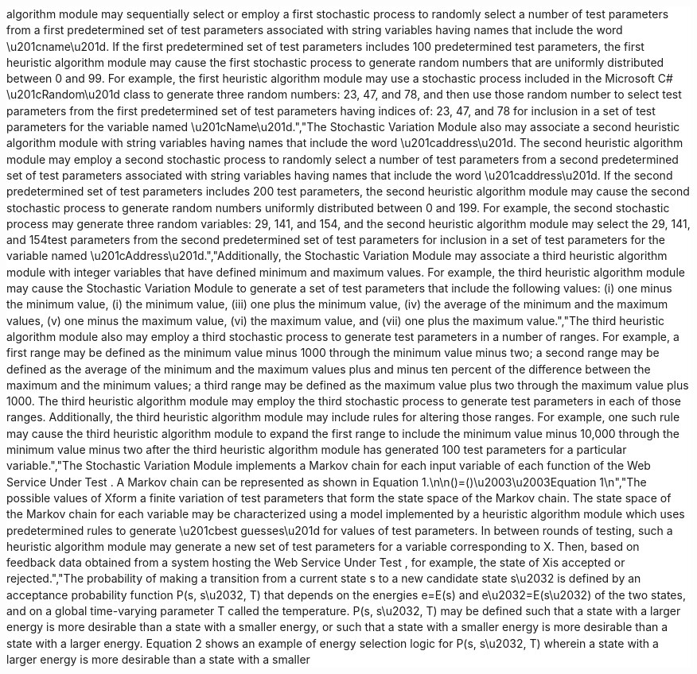 algorithm module may sequentially select or employ a first stochastic process to randomly select a number of test parameters from a first predetermined set of test parameters associated with string variables having names that include the word \u201cname\u201d. If the first predetermined set of test parameters includes 100 predetermined test parameters, the first heuristic algorithm module may cause the first stochastic process to generate random numbers that are uniformly distributed between 0 and 99. For example, the first heuristic algorithm module may use a stochastic process included in the Microsoft C# \u201cRandom\u201d class to generate three random numbers: 23, 47, and 78, and then use those random number to select test parameters from the first predetermined set of test parameters having indices of: 23, 47, and 78 for inclusion in a set of test parameters for the variable named \u201cName\u201d.","The Stochastic Variation Module  also may associate a second heuristic algorithm module with string variables having names that include the word \u201caddress\u201d. The second heuristic algorithm module may employ a second stochastic process to randomly select a number of test parameters from a second predetermined set of test parameters associated with string variables having names that include the word \u201caddress\u201d. If the second predetermined set of test parameters includes 200 test parameters, the second heuristic algorithm module may cause the second stochastic process to generate random numbers uniformly distributed between 0 and 199. For example, the second stochastic process may generate three random variables: 29, 141, and 154, and the second heuristic algorithm module may select the 29, 141, and 154test parameters from the second predetermined set of test parameters for inclusion in a set of test parameters for the variable named \u201cAddress\u201d.","Additionally, the Stochastic Variation Module  may associate a third heuristic algorithm module with integer variables that have defined minimum and maximum values. For example, the third heuristic algorithm module may cause the Stochastic Variation Module  to generate a set of test parameters that include the following values: (i) one minus the minimum value, (i) the minimum value, (iii) one plus the minimum value, (iv) the average of the minimum and the maximum values, (v) one minus the maximum value, (vi) the maximum value, and (vii) one plus the maximum value.","The third heuristic algorithm module also may employ a third stochastic process to generate test parameters in a number of ranges. For example, a first range may be defined as the minimum value minus 1000 through the minimum value minus two; a second range may be defined as the average of the minimum and the maximum values plus and minus ten percent of the difference between the maximum and the minimum values; a third range may be defined as the maximum value plus two through the maximum value plus 1000. The third heuristic algorithm module may employ the third stochastic process to generate test parameters in each of those ranges. Additionally, the third heuristic algorithm module may include rules for altering those ranges. For example, one such rule may cause the third heuristic algorithm module to expand the first range to include the minimum value minus 10,000 through the minimum value minus two after the third heuristic algorithm module has generated 100 test parameters for a particular variable.","The Stochastic Variation Module  implements a Markov chain for each input variable of each function of the Web Service Under Test . A Markov chain can be represented as shown in Equation 1.\n\n()=()\u2003\u2003Equation 1\n","The possible values of Xform a finite variation of test parameters that form the state space of the Markov chain. The state space of the Markov chain for each variable may be characterized using a model implemented by a heuristic algorithm module which uses predetermined rules to generate \u201cbest guesses\u201d for values of test parameters. In between rounds of testing, such a heuristic algorithm module may generate a new set of test parameters for a variable corresponding to X. Then, based on feedback data obtained from a system hosting the Web Service Under Test , for example, the state of Xis accepted or rejected.","The probability of making a transition from a current state s to a new candidate state s\u2032 is defined by an acceptance probability function P(s, s\u2032, T) that depends on the energies e=E(s) and e\u2032=E(s\u2032) of the two states, and on a global time-varying parameter T called the temperature. P(s, s\u2032, T) may be defined such that a state with a larger energy is more desirable than a state with a smaller energy, or such that a state with a smaller energy is more desirable than a state with a larger energy. Equation 2 shows an example of energy selection logic for P(s, s\u2032, T) wherein a state with a larger energy is more desirable than a state with a smaller